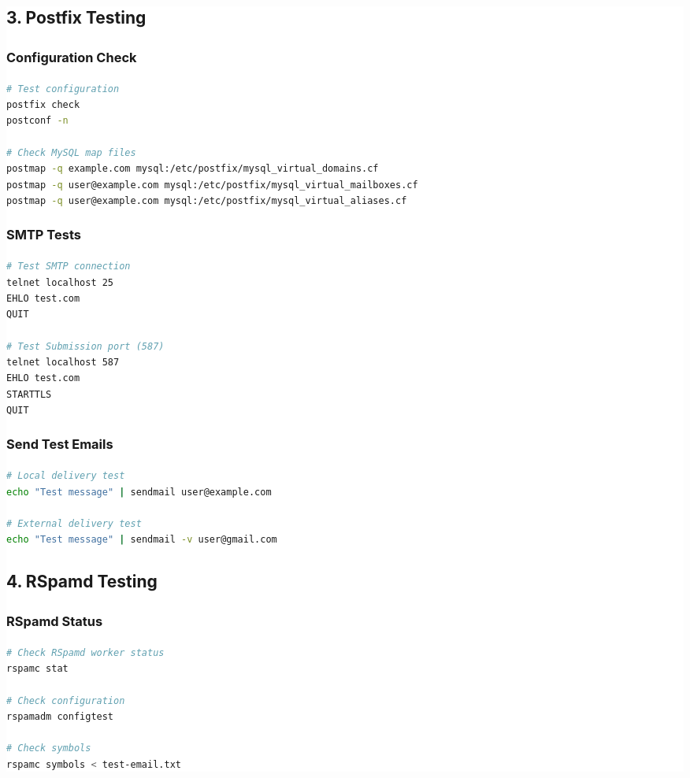 ## 3. Postfix Testing

### Configuration Check
```bash
# Test configuration
postfix check
postconf -n

# Check MySQL map files
postmap -q example.com mysql:/etc/postfix/mysql_virtual_domains.cf
postmap -q user@example.com mysql:/etc/postfix/mysql_virtual_mailboxes.cf
postmap -q user@example.com mysql:/etc/postfix/mysql_virtual_aliases.cf
```

### SMTP Tests
```bash
# Test SMTP connection
telnet localhost 25
EHLO test.com
QUIT

# Test Submission port (587)
telnet localhost 587
EHLO test.com
STARTTLS
QUIT
```

### Send Test Emails
```bash
# Local delivery test
echo "Test message" | sendmail user@example.com

# External delivery test
echo "Test message" | sendmail -v user@gmail.com
```

## 4. RSpamd Testing

### RSpamd Status
```bash
# Check RSpamd worker status
rspamc stat

# Check configuration
rspamadm configtest

# Check symbols
rspamc symbols < test-email.txt
```
